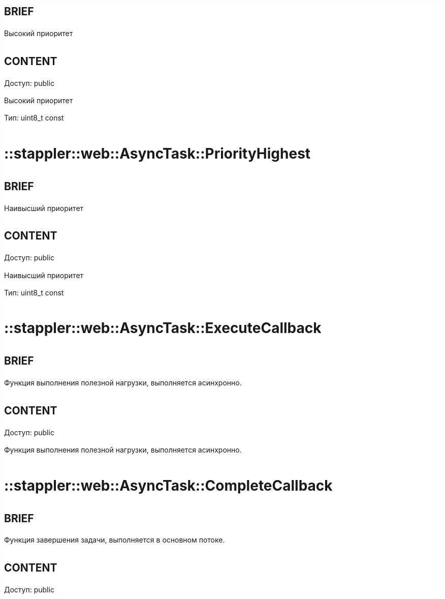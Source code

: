 ## BRIEF

Высокий приоритет

## CONTENT

Доступ: public

Высокий приоритет

Тип: uint8_t const


# ::stappler::web::AsyncTask::PriorityHighest

## BRIEF

Наивысший приоритет

## CONTENT

Доступ: public

Наивысший приоритет

Тип: uint8_t const


# ::stappler::web::AsyncTask::ExecuteCallback

## BRIEF

Функция выполнения полезной нагрузки, выполняется асинхронно.

## CONTENT

Доступ: public

Функция выполнения полезной нагрузки, выполняется асинхронно.

# ::stappler::web::AsyncTask::CompleteCallback

## BRIEF

Функция завершения задачи, выполняется в основном потоке.

## CONTENT

Доступ: public

